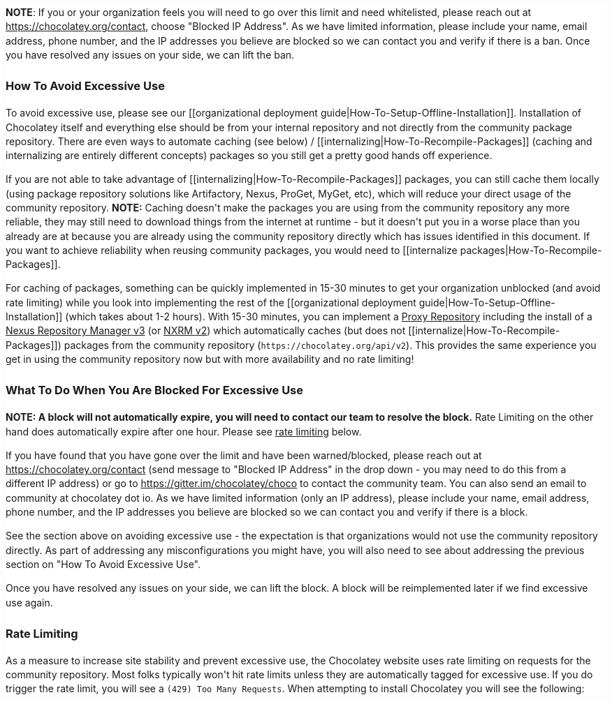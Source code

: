 **NOTE**: If you or your organization feels you will need to go over this limit and need whitelisted, please reach out at https://chocolatey.org/contact, choose "Blocked IP Address". As we have limited information, please include your name, email address, phone number, and the IP addresses you believe are blocked so we can contact you and verify if there is a ban. Once you have resolved any issues on your side, we can lift the ban.

### How To Avoid Excessive Use
To avoid excessive use, please see our [[organizational deployment guide|How-To-Setup-Offline-Installation]]. Installation of Chocolatey itself and everything else should be from your internal repository and not directly from the community package repository. There are even ways to automate caching (see below) / [[internalizing|How-To-Recompile-Packages]] (caching and internalizing are entirely different concepts) packages so you still get a pretty good hands off experience.

If you are not able to take advantage of [[internalizing|How-To-Recompile-Packages]] packages, you can still cache them locally (using package repository solutions like Artifactory, Nexus, ProGet, MyGet, etc), which will reduce your direct usage of the community repository. **NOTE:** Caching doesn't make the packages you are using from the community repository any more reliable, they may still need to download things from the internet at runtime - but it doesn't put you in a worse place than you already are at because you are already using the community repository directly which has issues identified in this document. If you want to achieve reliability when reusing community packages, you would need to [[internalize packages|How-To-Recompile-Packages]].

For caching of packages, something can be quickly implemented in 15-30 minutes to get your organization unblocked (and avoid rate limiting) while you look into implementing the rest of the [[organizational deployment guide|How-To-Setup-Offline-Installation]] (which takes about 1-2 hours). With 15-30 minutes, you can implement a [Proxy Repository](https://help.sonatype.com/repomanager3/.net-package-repositories-with-nuget) including the install of a [Nexus Repository Manager v3](https://chocolatey.org/packages/nexus-repository) (or [NXRM v2](https://chocolatey.org/packages/nexus-oss)) which automatically caches (but does not [[internalize|How-To-Recompile-Packages]]) packages from the community repository (`https://chocolatey.org/api/v2`). This provides the same experience you get in using the community repository now but with more availability and no rate limiting!

### What To Do When You Are Blocked For Excessive Use
**NOTE: A block will not automatically expire, you will need to contact our team to resolve the block.** Rate Limiting on the other hand does automatically expire after one hour. Please see [rate limiting](#rate-limiting) below.

If you have found that you have gone over the limit and have been warned/blocked, please reach out at https://chocolatey.org/contact (send message to "Blocked IP Address" in the drop down - you may need to do this from a different IP address) or go to https://gitter.im/chocolatey/choco to contact the community team. You can also send an email to community at chocolatey dot io. As we have limited information (only an IP address), please include your name, email address, phone number, and the IP addresses you believe are blocked so we can contact you and verify if there is a block.

See the section above on avoiding excessive use - the expectation is that organizations would not use the community repository directly. As part of addressing any misconfigurations you might have, you will also need to see about addressing the previous section on "How To Avoid Excessive Use".

Once you have resolved any issues on your side, we can lift the block. A block will be reimplemented later if we find excessive use again.

### Rate Limiting
As a measure to increase site stability and prevent excessive use, the Chocolatey website uses rate limiting on requests for the community repository. Most folks typically won't hit rate limits unless they are automatically tagged for excessive use. If you do trigger the rate limit, you will see a `(429) Too Many Requests`. When attempting to install Chocolatey you will see the following:
